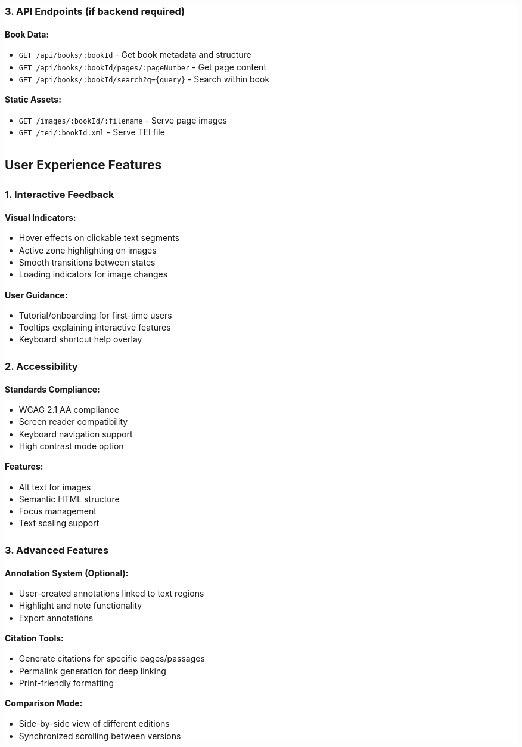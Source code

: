 ### 3. API Endpoints (if backend required)

**Book Data:**
- `GET /api/books/:bookId` - Get book metadata and structure
- `GET /api/books/:bookId/pages/:pageNumber` - Get page content
- `GET /api/books/:bookId/search?q={query}` - Search within book

**Static Assets:**
- `GET /images/:bookId/:filename` - Serve page images
- `GET /tei/:bookId.xml` - Serve TEI file

## User Experience Features

### 1. Interactive Feedback

**Visual Indicators:**
- Hover effects on clickable text segments
- Active zone highlighting on images
- Smooth transitions between states
- Loading indicators for image changes

**User Guidance:**
- Tutorial/onboarding for first-time users
- Tooltips explaining interactive features
- Keyboard shortcut help overlay

### 2. Accessibility

**Standards Compliance:**
- WCAG 2.1 AA compliance
- Screen reader compatibility
- Keyboard navigation support
- High contrast mode option

**Features:**
- Alt text for images
- Semantic HTML structure
- Focus management
- Text scaling support

### 3. Advanced Features

**Annotation System (Optional):**
- User-created annotations linked to text regions
- Highlight and note functionality
- Export annotations

**Citation Tools:**
- Generate citations for specific pages/passages
- Permalink generation for deep linking
- Print-friendly formatting

**Comparison Mode:**
- Side-by-side view of different editions
- Synchronized scrolling between versions
